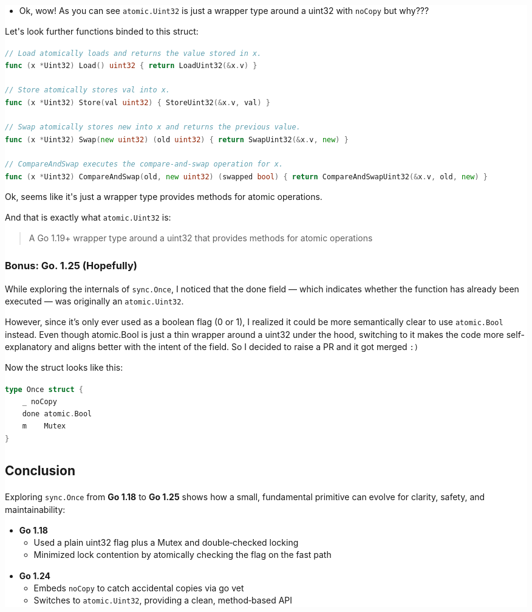 - Ok, wow! As you can see `atomic.Uint32` is just a wrapper type around a uint32 with `noCopy` but why???

Let's look further functions binded to this struct:
```go
// Load atomically loads and returns the value stored in x.
func (x *Uint32) Load() uint32 { return LoadUint32(&x.v) }

// Store atomically stores val into x.
func (x *Uint32) Store(val uint32) { StoreUint32(&x.v, val) }

// Swap atomically stores new into x and returns the previous value.
func (x *Uint32) Swap(new uint32) (old uint32) { return SwapUint32(&x.v, new) }

// CompareAndSwap executes the compare-and-swap operation for x.
func (x *Uint32) CompareAndSwap(old, new uint32) (swapped bool) { return CompareAndSwapUint32(&x.v, old, new) }
```
Ok, seems like it's just a wrapper type provides methods for atomic operations.

And that is exactly what `atomic.Uint32` is:
> A Go 1.19+ wrapper type around a uint32 that provides methods for atomic operations

### Bonus: Go. 1.25 (Hopefully)
While exploring the internals of `sync.Once`, I noticed that the done field — which indicates whether the function has already been executed — was originally an `atomic.Uint32`. 

However, since it’s only ever used as a boolean flag (0 or 1), I realized it could be more semantically clear to use `atomic.Bool` instead. Even though atomic.Bool is just a thin wrapper around a uint32 under the hood, switching to it makes the code more self-explanatory and aligns better with the intent of the field.
So I decided to raise a PR and it got merged `:)`

Now the struct looks like this:

```go title="src/sync/once.go | GOVERSION=1.25"
type Once struct {
	_ noCopy
	done atomic.Bool
	m    Mutex
}
```

## Conclusion
Exploring `sync.Once` from **Go 1.18** to **Go 1.25** shows how a small, fundamental primitive can evolve for clarity, safety, and maintainability:


- **Go 1.18**
    - Used a plain uint32 flag plus a Mutex and double‑checked locking
    - Minimized lock contention by atomically checking the flag on the fast path

* **Go 1.24**
    * Embeds `noCopy` to catch accidental copies via go vet
    * Switches to `atomic.Uint32`, providing a clean, method‑based API
